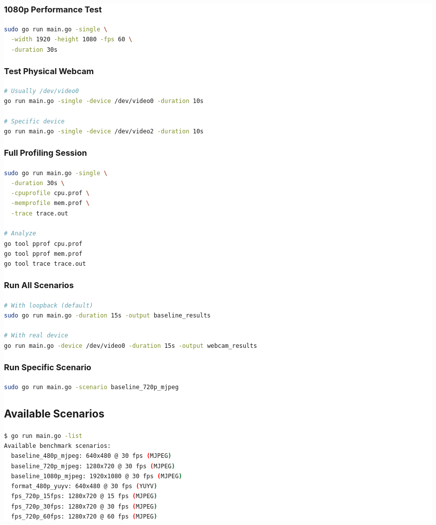 ### 1080p Performance Test

```bash
sudo go run main.go -single \
  -width 1920 -height 1080 -fps 60 \
  -duration 30s
```

### Test Physical Webcam

```bash
# Usually /dev/video0
go run main.go -single -device /dev/video0 -duration 10s

# Specific device
go run main.go -single -device /dev/video2 -duration 10s
```

### Full Profiling Session

```bash
sudo go run main.go -single \
  -duration 30s \
  -cpuprofile cpu.prof \
  -memprofile mem.prof \
  -trace trace.out

# Analyze
go tool pprof cpu.prof
go tool pprof mem.prof
go tool trace trace.out
```

### Run All Scenarios

```bash
# With loopback (default)
sudo go run main.go -duration 15s -output baseline_results

# With real device
go run main.go -device /dev/video0 -duration 15s -output webcam_results
```

### Run Specific Scenario

```bash
sudo go run main.go -scenario baseline_720p_mjpeg
```

## Available Scenarios

```bash
$ go run main.go -list
Available benchmark scenarios:
  baseline_480p_mjpeg: 640x480 @ 30 fps (MJPEG)
  baseline_720p_mjpeg: 1280x720 @ 30 fps (MJPEG)
  baseline_1080p_mjpeg: 1920x1080 @ 30 fps (MJPEG)
  format_480p_yuyv: 640x480 @ 30 fps (YUYV)
  fps_720p_15fps: 1280x720 @ 15 fps (MJPEG)
  fps_720p_30fps: 1280x720 @ 30 fps (MJPEG)
  fps_720p_60fps: 1280x720 @ 60 fps (MJPEG)
```
